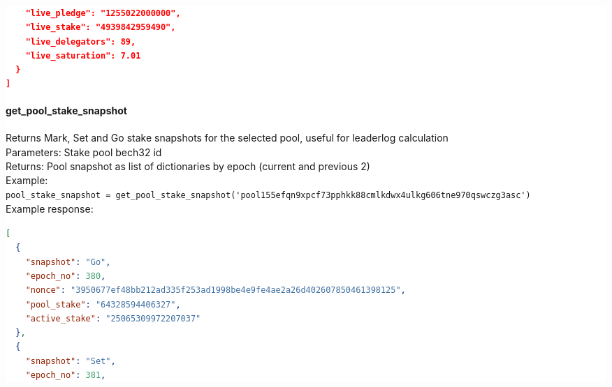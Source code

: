 ```json
    "live_pledge": "1255022000000",
    "live_stake": "4939842959490",
    "live_delegators": 89,
    "live_saturation": 7.01
  }
]
```

#### get_pool_stake_snapshot
Returns Mark, Set and Go stake snapshots for the selected pool, useful for leaderlog calculation<br>
Parameters: Stake pool bech32 id<br>
Returns: Pool snapshot as list of dictionaries by epoch (current and previous 2)<br>
Example:<br>
`pool_stake_snapshot = get_pool_stake_snapshot('pool155efqn9xpcf73pphkk88cmlkdwx4ulkg606tne970qswczg3asc')`<br>
Example response:
```json
[
  {
    "snapshot": "Go",
    "epoch_no": 380,
    "nonce": "3950677ef48bb212ad335f253ad1998be4e9fe4ae2a26d402607850461398125",
    "pool_stake": "64328594406327",
    "active_stake": "25065309972207037"
  },
  {
    "snapshot": "Set",
    "epoch_no": 381,
